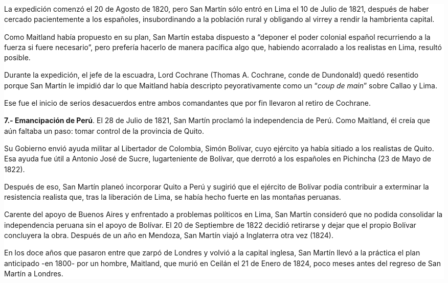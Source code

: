 La expedición comenzó el 20 de Agosto de 1820, pero San Martín sólo entró en Lima el 10 de Julio de 1821, después de haber cercado pacientemente a los españoles, insubordinando a la población rural y obligando al virrey a rendir la hambrienta capital.

Como Maitland había propuesto en su plan, San Martín estaba dispuesto a “deponer el poder colonial español recurriendo a la fuerza si fuere necesario”, pero prefería hacerlo de manera pacífica algo que, habiendo acorralado a los realistas en Lima, resultó posible.

Durante la expedición, el jefe de la escuadra, Lord Cochrane (Thomas A. Cochrane, conde de Dundonald) quedó resentido porque San Martín le impidió dar lo que Maitland había descripto peyorativamente como un “_coup de main_” sobre Callao y Lima.

Ese fue el inicio de serios desacuerdos entre ambos comandantes que por fin llevaron al retiro de Cochrane.

**7.- Emancipación de Perú**. El 28 de Julio de 1821, San Martín proclamó la independencia de Perú. Como Maitland, él creía que aún faltaba un paso: tomar control de la provincia de Quito.

Su Gobierno envió ayuda militar al Libertador de Colombia, Simón Bolívar, cuyo ejército ya había sitiado a los realistas de Quito. Esa ayuda fue útil a Antonio José de Sucre, lugarteniente de Bolívar, que derrotó a los españoles en Pichincha (23 de Mayo de 1822).

Después de eso, San Martín planeó incorporar Quito a Perú y sugirió que el ejército de Bolívar podía contribuir a exterminar la resistencia realista que, tras la liberación de Lima, se había hecho fuerte en las montañas peruanas.

Carente del apoyo de Buenos Aires y enfrentado a problemas políticos en Lima, San Martín consideró que no podida consolidar la independencia peruana sin el apoyo de Bolívar. El 20 de Septiembre de 1822 decidió retirarse y dejar que el propio Bolívar concluyera la obra. Después de un año en Mendoza, San Martín viajó a Inglaterra otra vez (1824).

En los doce años que pasaron entre que zarpó de Londres y volvió a la capital inglesa, San Martín llevó a la práctica el plan anticipado -en 1800- por un hombre, Maitland, que murió en Ceilán el 21 de Enero de 1824, poco meses antes del regreso de San Martín a Londres.